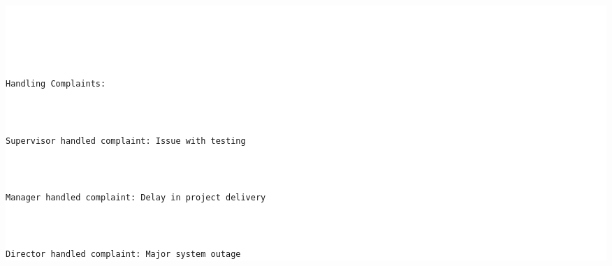 ```

  

  

Handling Complaints:

  

Supervisor handled complaint: Issue with testing

  

Manager handled complaint: Delay in project delivery

  

Director handled complaint: Major system outage

```